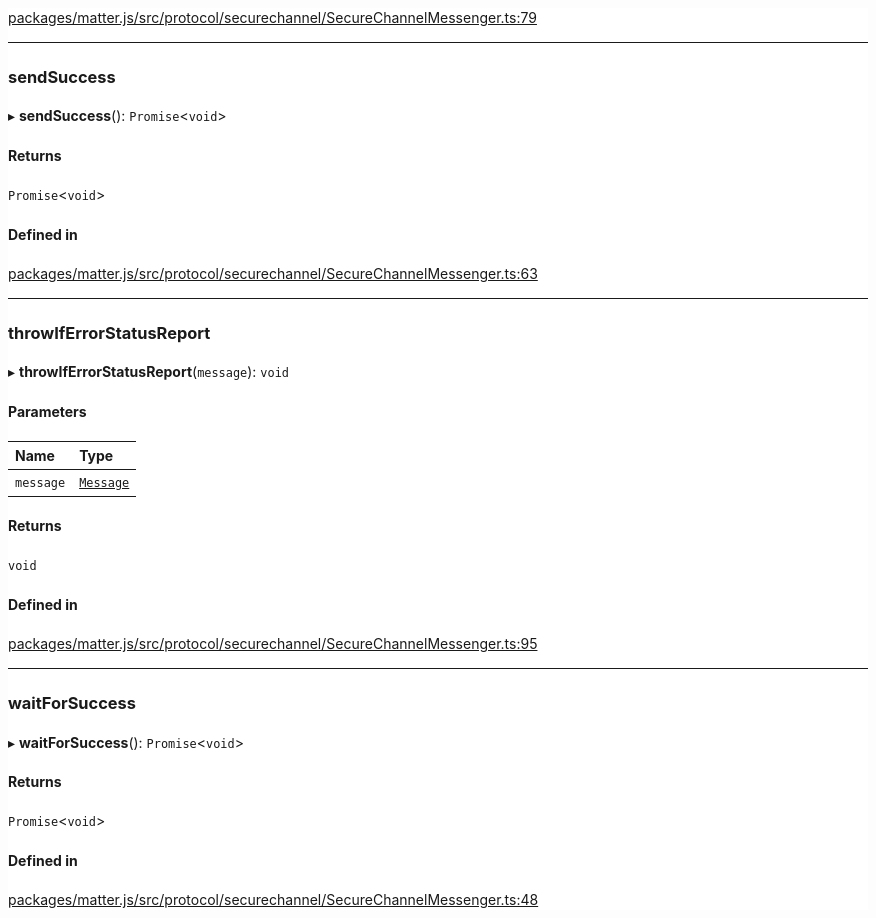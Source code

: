 [packages/matter.js/src/protocol/securechannel/SecureChannelMessenger.ts:79](https://github.com/project-chip/matter.js/blob/c15b1068/packages/matter.js/src/protocol/securechannel/SecureChannelMessenger.ts#L79)

___

### sendSuccess

▸ **sendSuccess**(): `Promise`\<`void`\>

#### Returns

`Promise`\<`void`\>

#### Defined in

[packages/matter.js/src/protocol/securechannel/SecureChannelMessenger.ts:63](https://github.com/project-chip/matter.js/blob/c15b1068/packages/matter.js/src/protocol/securechannel/SecureChannelMessenger.ts#L63)

___

### throwIfErrorStatusReport

▸ **throwIfErrorStatusReport**(`message`): `void`

#### Parameters

| Name | Type |
| :------ | :------ |
| `message` | [`Message`](../interfaces/codec_export.Message.md) |

#### Returns

`void`

#### Defined in

[packages/matter.js/src/protocol/securechannel/SecureChannelMessenger.ts:95](https://github.com/project-chip/matter.js/blob/c15b1068/packages/matter.js/src/protocol/securechannel/SecureChannelMessenger.ts#L95)

___

### waitForSuccess

▸ **waitForSuccess**(): `Promise`\<`void`\>

#### Returns

`Promise`\<`void`\>

#### Defined in

[packages/matter.js/src/protocol/securechannel/SecureChannelMessenger.ts:48](https://github.com/project-chip/matter.js/blob/c15b1068/packages/matter.js/src/protocol/securechannel/SecureChannelMessenger.ts#L48)
